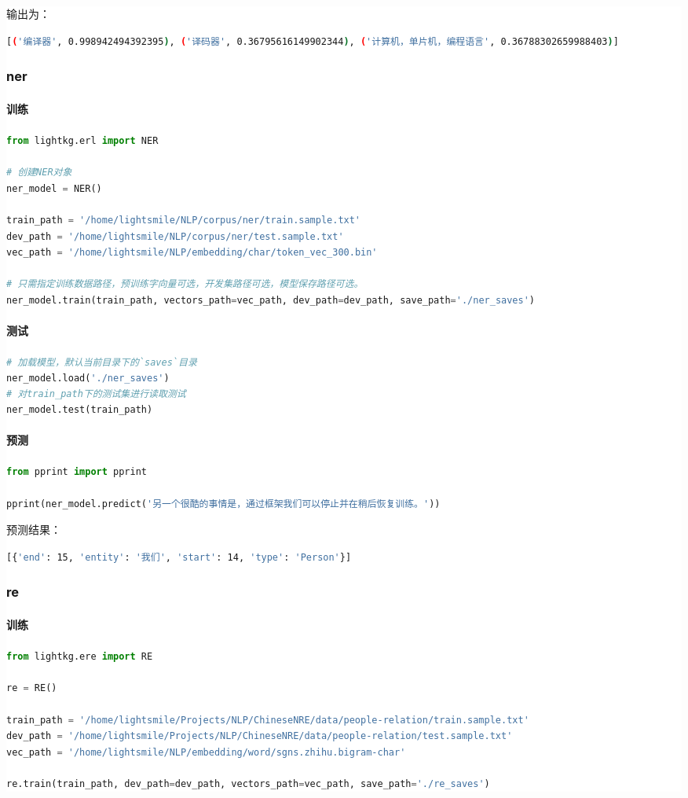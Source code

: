 输出为：
```bash
[('编译器', 0.998942494392395), ('译码器', 0.36795616149902344), ('计算机，单片机，编程语言', 0.36788302659988403)]
```

### ner

#### 训练

```python
from lightkg.erl import NER

# 创建NER对象
ner_model = NER()

train_path = '/home/lightsmile/NLP/corpus/ner/train.sample.txt'
dev_path = '/home/lightsmile/NLP/corpus/ner/test.sample.txt'
vec_path = '/home/lightsmile/NLP/embedding/char/token_vec_300.bin'

# 只需指定训练数据路径，预训练字向量可选，开发集路径可选，模型保存路径可选。
ner_model.train(train_path, vectors_path=vec_path, dev_path=dev_path, save_path='./ner_saves')
```

#### 测试

```python
# 加载模型，默认当前目录下的`saves`目录
ner_model.load('./ner_saves')
# 对train_path下的测试集进行读取测试
ner_model.test(train_path)
```

#### 预测

```python
from pprint import pprint

pprint(ner_model.predict('另一个很酷的事情是，通过框架我们可以停止并在稍后恢复训练。'))
```

预测结果：

```bash
[{'end': 15, 'entity': '我们', 'start': 14, 'type': 'Person'}]
```

### re

#### 训练

```python
from lightkg.ere import RE

re = RE()

train_path = '/home/lightsmile/Projects/NLP/ChineseNRE/data/people-relation/train.sample.txt'
dev_path = '/home/lightsmile/Projects/NLP/ChineseNRE/data/people-relation/test.sample.txt'
vec_path = '/home/lightsmile/NLP/embedding/word/sgns.zhihu.bigram-char'

re.train(train_path, dev_path=dev_path, vectors_path=vec_path, save_path='./re_saves')

```
